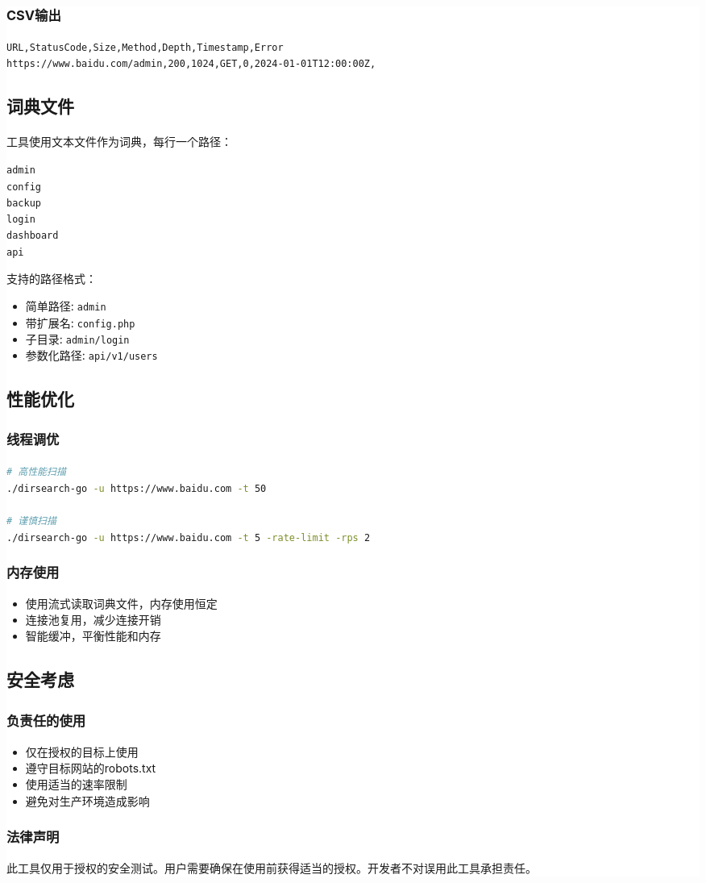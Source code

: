 ### CSV输出
```csv
URL,StatusCode,Size,Method,Depth,Timestamp,Error
https://www.baidu.com/admin,200,1024,GET,0,2024-01-01T12:00:00Z,
```

## 词典文件

工具使用文本文件作为词典，每行一个路径：
```
admin
config
backup
login
dashboard
api
```

支持的路径格式：
- 简单路径: `admin`
- 带扩展名: `config.php`
- 子目录: `admin/login`
- 参数化路径: `api/v1/users`

## 性能优化

### 线程调优
```bash
# 高性能扫描
./dirsearch-go -u https://www.baidu.com -t 50

# 谨慎扫描
./dirsearch-go -u https://www.baidu.com -t 5 -rate-limit -rps 2
```

### 内存使用
- 使用流式读取词典文件，内存使用恒定
- 连接池复用，减少连接开销
- 智能缓冲，平衡性能和内存

## 安全考虑

### 负责任的使用
- 仅在授权的目标上使用
- 遵守目标网站的robots.txt
- 使用适当的速率限制
- 避免对生产环境造成影响

### 法律声明
此工具仅用于授权的安全测试。用户需要确保在使用前获得适当的授权。开发者不对误用此工具承担责任。
